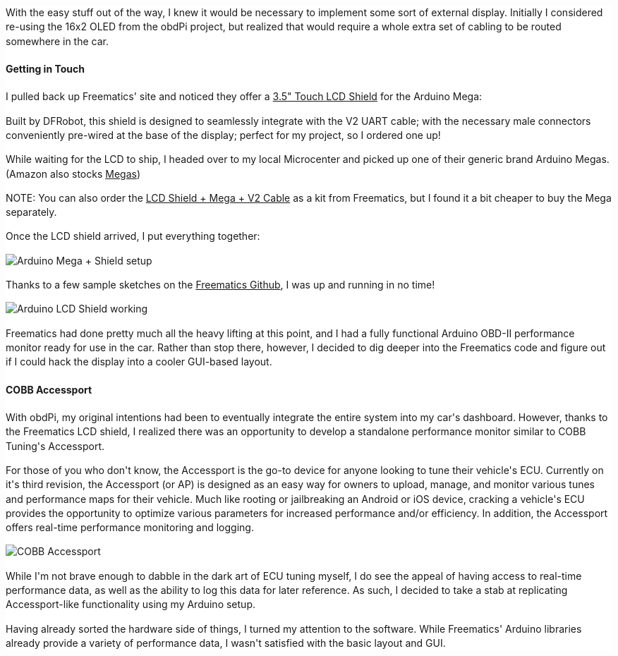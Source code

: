 With the easy stuff out of the way, I knew it would be necessary to implement some sort of external display.  Initially I considered re-using the 16x2 OLED from the obdPi project, but realized that would require a whole extra set of cabling to be routed somewhere in the car.

#### Getting in Touch

I pulled back up Freematics' site and noticed they offer a [3.5" Touch LCD Shield](https://freematics.com/store/index.php?route=product/product&path=59&product_id=70) for the Arduino Mega:

Built by DFRobot, this shield is designed to seamlessly integrate with the V2 UART cable; with the necessary male connectors conveniently pre-wired at the base of the display; perfect for my project, so I ordered one up!

While waiting for the LCD to ship, I headed over to my local Microcenter and picked up one of their generic brand Arduino Megas.  (Amazon also stocks [Megas](http://amzn.to/2wVNpHg))

NOTE: You can also order the [LCD Shield + Mega + V2 Cable](https://freematics.com/store/index.php?route=product/product&path=24&product_id=58) as a kit from Freematics, but I found it a bit cheaper to buy the Mega separately.

Once the LCD shield arrived, I put everything together:

![Arduino Mega + Shield setup](https://assets.bpwalters.com/images/professional_blog/arduino_mega_and_shield.jpg)

Thanks to a few sample sketches on the [Freematics Github](https://github.com/stanleyhuangyc/ArduinoOBD), I was up and running in no time!

![Arduino LCD Shield working](https://assets.bpwalters.com/images/professional_blog/arduino_shield_working.jpg)


Freematics had done pretty much all the heavy lifting at this point, and I had a fully functional Arduino OBD-II performance monitor ready for use in the car.  Rather than stop there, however, I decided to dig deeper into the Freematics code and figure out if I could hack the display into a cooler GUI-based layout.

#### COBB Accessport

With obdPi, my original intentions had been to eventually integrate the entire system into my car's dashboard.  However, thanks to the Freematics LCD shield, I realized there was an opportunity to develop a standalone performance monitor similar to COBB Tuning's Accessport.

For those of you who don't know, the Accessport is the go-to device for anyone looking to tune their vehicle's ECU.  Currently on it's third revision, the Accessport (or AP) is designed as an easy way for owners to upload, manage, and monitor various tunes and performance maps for their vehicle.  Much like rooting or jailbreaking an Android or iOS device, cracking a vehicle's ECU provides the opportunity to optimize various parameters for increased performance and/or efficiency.  In addition, the Accessport offers real-time performance monitoring and logging.

![COBB Accessport](https://assets.bpwalters.com/images/professional_blog/accessport_1.jpg)

While I'm not brave enough to dabble in the dark art of ECU tuning myself, I do see the appeal of having access to real-time performance data, as well as the ability to log this data for later reference.  As such, I decided to take a stab at replicating Accessport-like functionality using my Arduino setup.

Having already sorted the hardware side of things, I turned my attention to the software.  While Freematics' Arduino libraries already provide a variety of performance data, I wasn't satisfied with the basic layout and GUI.
